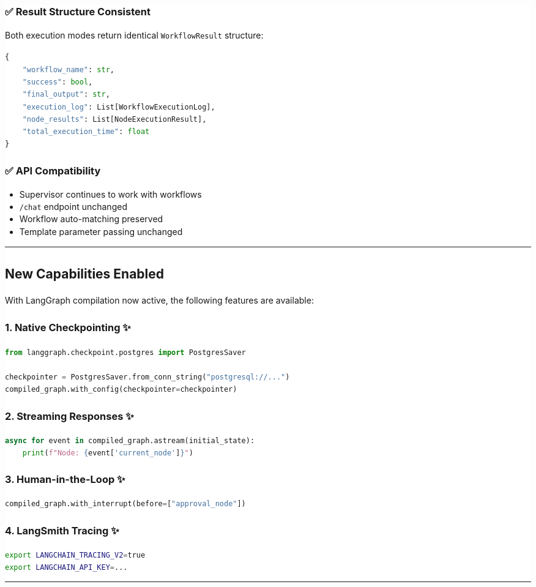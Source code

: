 ### ✅ Result Structure Consistent
Both execution modes return identical `WorkflowResult` structure:
```python
{
    "workflow_name": str,
    "success": bool,
    "final_output": str,
    "execution_log": List[WorkflowExecutionLog],
    "node_results": List[NodeExecutionResult],
    "total_execution_time": float
}
```

### ✅ API Compatibility
- Supervisor continues to work with workflows
- `/chat` endpoint unchanged
- Workflow auto-matching preserved
- Template parameter passing unchanged

---

## New Capabilities Enabled

With LangGraph compilation now active, the following features are available:

### 1. Native Checkpointing ✨
```python
from langgraph.checkpoint.postgres import PostgresSaver

checkpointer = PostgresSaver.from_conn_string("postgresql://...")
compiled_graph.with_config(checkpointer=checkpointer)
```

### 2. Streaming Responses ✨
```python
async for event in compiled_graph.astream(initial_state):
    print(f"Node: {event['current_node']}")
```

### 3. Human-in-the-Loop ✨
```python
compiled_graph.with_interrupt(before=["approval_node"])
```

### 4. LangSmith Tracing ✨
```bash
export LANGCHAIN_TRACING_V2=true
export LANGCHAIN_API_KEY=...
```

---

